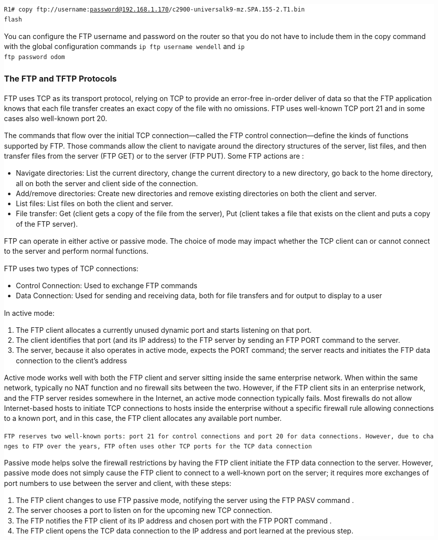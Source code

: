 <code>R1# copy ftp://username:password@192.168.1.170/c2900-universalk9-mz.SPA.155-2.T1.bin flash</code>

You can configure the FTP username and password on the router so that you do not have to include them in the copy command with the
global configuration commands <code>ip ftp username wendell</code> and <code>ip ftp password odom </code>

### The FTP and TFTP Protocols
FTP uses TCP as its transport protocol, relying on TCP to provide an error-free in-order deliver of data so that the FTP application knows that each file transfer creates an exact copy of the file with no omissions. FTP uses well-known TCP port 21 and in some cases also well-known port 20.

The commands that flow over the initial TCP connection—called the FTP control connection—define the kinds of functions supported by FTP. Those commands allow the client to navigate around the directory structures of the server, list files, and then transfer files from the server (FTP GET) or to the server (FTP PUT). Some FTP actions are : 
- Navigate directories: List the current directory, change the current directory to a new directory, go back to the home directory, all on both the server and client side of the connection.
- Add/remove directories: Create new directories and remove existing directories on both the client and server.
- List files: List files on both the client and server. 
- File transfer: Get (client gets a copy of the file from the server), Put (client takes a file that exists on the client and puts a copy of the FTP server).

FTP can operate in either active or passive mode. The choice of mode may impact whether the TCP client can or cannot connect to the server and perform normal functions. 

FTP uses two types of TCP connections: 
- Control Connection: Used to exchange FTP commands 
- Data Connection: Used for sending and receiving data, both for file transfers and for output to display to a user

In active mode: 
1. The FTP client allocates a currently unused dynamic port and starts listening on that port.
2. The client identifies that port (and its IP address) to the FTP server by sending an FTP PORT command to the server.
3. The server, because it also operates in active mode, expects the PORT command; the server reacts and initiates the FTP data connection to the client’s address

Active mode works well with both the FTP client and server sitting inside the same enterprise network. When within the same network, typically no NAT function and no firewall sits between the two. However, if the FTP client sits in an enterprise network, and the FTP server resides somewhere in the Internet, an active mode connection typically fails. Most firewalls do not allow Internet-based hosts to initiate TCP connections to hosts inside the enterprise without a specific firewall rule allowing connections to a known port, and in this case, the FTP client allocates any available port number.

    FTP reserves two well-known ports: port 21 for control connections and port 20 for data connections. However, due to changes to FTP over the years, FTP often uses other TCP ports for the TCP data connection

Passive mode helps solve the firewall restrictions by having the FTP client initiate the FTP data connection to the server. However, passive mode does not simply cause the FTP client to connect to a well-known port on the server; it requires more exchanges of port numbers to use between the server and client, with these steps:
1. The FTP client changes to use FTP passive mode, notifying the server using the FTP PASV command .
2. The server chooses a port to listen on for the upcoming new TCP connection.
3. The FTP notifies the FTP client of its IP address and chosen port with the FTP PORT command .
4. The FTP client opens the TCP data connection to the IP address and port learned at the previous step.

